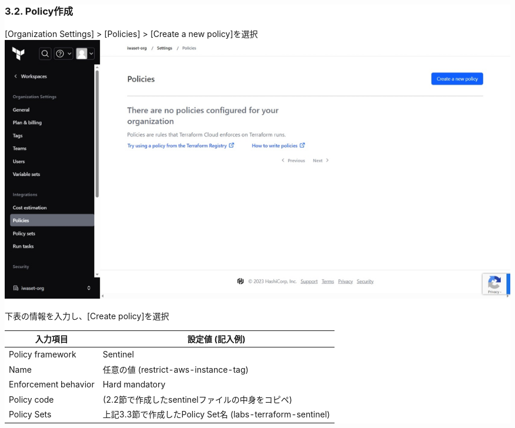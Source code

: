 ### 3.2. Policy作成
[Organization Settings] > [Policies] > [Create a new policy]を選択
![](./images/WebCap_9-9-2023_17553_app.terraform.io.jpeg)

下表の情報を入力し、[Create policy]を選択  

|入力項目|設定値 (記入例)|
|--|--|
|Policy framework|Sentinel|
|Name|任意の値 (restrict-aws-instance-tag)|
|Enforcement behavior|Hard mandatory|
|Policy code| (2.2節で作成したsentinelファイルの中身をコピペ)|
|Policy Sets|上記3.3節で作成したPolicy Set名 (labs-terraform-sentinel)|